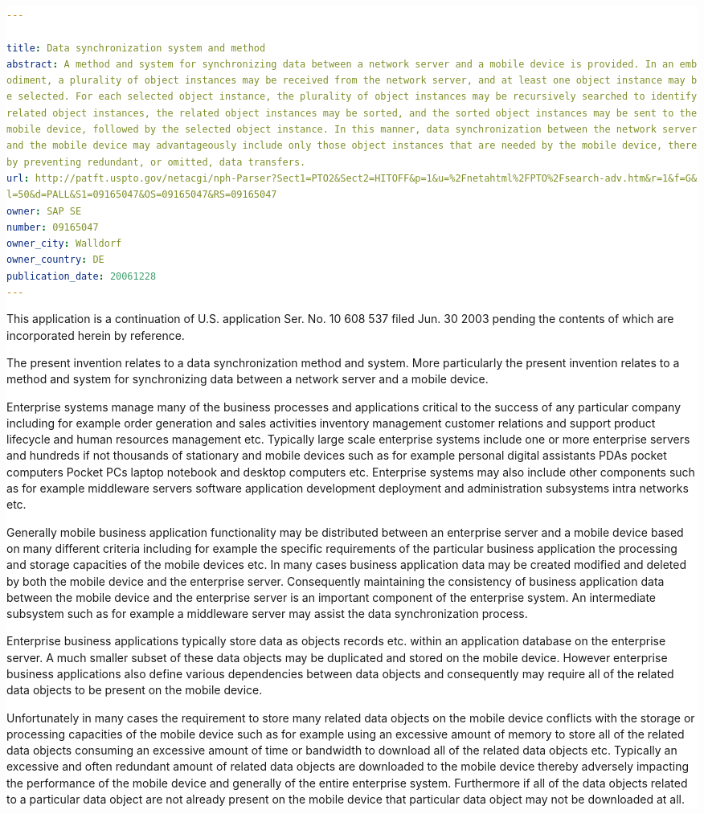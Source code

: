 ```yaml
---

title: Data synchronization system and method
abstract: A method and system for synchronizing data between a network server and a mobile device is provided. In an embodiment, a plurality of object instances may be received from the network server, and at least one object instance may be selected. For each selected object instance, the plurality of object instances may be recursively searched to identify related object instances, the related object instances may be sorted, and the sorted object instances may be sent to the mobile device, followed by the selected object instance. In this manner, data synchronization between the network server and the mobile device may advantageously include only those object instances that are needed by the mobile device, thereby preventing redundant, or omitted, data transfers.
url: http://patft.uspto.gov/netacgi/nph-Parser?Sect1=PTO2&Sect2=HITOFF&p=1&u=%2Fnetahtml%2FPTO%2Fsearch-adv.htm&r=1&f=G&l=50&d=PALL&S1=09165047&OS=09165047&RS=09165047
owner: SAP SE
number: 09165047
owner_city: Walldorf
owner_country: DE
publication_date: 20061228
---
```

This application is a continuation of U.S. application Ser. No. 10 608 537 filed Jun. 30 2003 pending the contents of which are incorporated herein by reference.

The present invention relates to a data synchronization method and system. More particularly the present invention relates to a method and system for synchronizing data between a network server and a mobile device.

Enterprise systems manage many of the business processes and applications critical to the success of any particular company including for example order generation and sales activities inventory management customer relations and support product lifecycle and human resources management etc. Typically large scale enterprise systems include one or more enterprise servers and hundreds if not thousands of stationary and mobile devices such as for example personal digital assistants PDAs pocket computers Pocket PCs laptop notebook and desktop computers etc. Enterprise systems may also include other components such as for example middleware servers software application development deployment and administration subsystems intra networks etc.

Generally mobile business application functionality may be distributed between an enterprise server and a mobile device based on many different criteria including for example the specific requirements of the particular business application the processing and storage capacities of the mobile devices etc. In many cases business application data may be created modified and deleted by both the mobile device and the enterprise server. Consequently maintaining the consistency of business application data between the mobile device and the enterprise server is an important component of the enterprise system. An intermediate subsystem such as for example a middleware server may assist the data synchronization process.

Enterprise business applications typically store data as objects records etc. within an application database on the enterprise server. A much smaller subset of these data objects may be duplicated and stored on the mobile device. However enterprise business applications also define various dependencies between data objects and consequently may require all of the related data objects to be present on the mobile device.

Unfortunately in many cases the requirement to store many related data objects on the mobile device conflicts with the storage or processing capacities of the mobile device such as for example using an excessive amount of memory to store all of the related data objects consuming an excessive amount of time or bandwidth to download all of the related data objects etc. Typically an excessive and often redundant amount of related data objects are downloaded to the mobile device thereby adversely impacting the performance of the mobile device and generally of the entire enterprise system. Furthermore if all of the data objects related to a particular data object are not already present on the mobile device that particular data object may not be downloaded at all.
